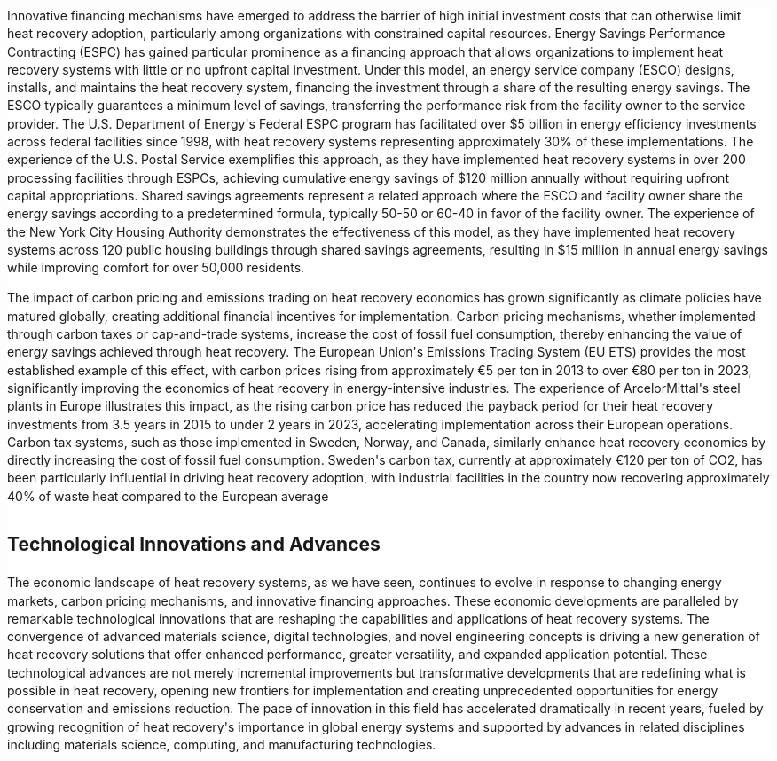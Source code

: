 Innovative financing mechanisms have emerged to address the barrier of high initial investment costs that can otherwise limit heat recovery adoption, particularly among organizations with constrained capital resources. Energy Savings Performance Contracting (ESPC) has gained particular prominence as a financing approach that allows organizations to implement heat recovery systems with little or no upfront capital investment. Under this model, an energy service company (ESCO) designs, installs, and maintains the heat recovery system, financing the investment through a share of the resulting energy savings. The ESCO typically guarantees a minimum level of savings, transferring the performance risk from the facility owner to the service provider. The U.S. Department of Energy's Federal ESPC program has facilitated over $5 billion in energy efficiency investments across federal facilities since 1998, with heat recovery systems representing approximately 30% of these implementations. The experience of the U.S. Postal Service exemplifies this approach, as they have implemented heat recovery systems in over 200 processing facilities through ESPCs, achieving cumulative energy savings of $120 million annually without requiring upfront capital appropriations. Shared savings agreements represent a related approach where the ESCO and facility owner share the energy savings according to a predetermined formula, typically 50-50 or 60-40 in favor of the facility owner. The experience of the New York City Housing Authority demonstrates the effectiveness of this model, as they have implemented heat recovery systems across 120 public housing buildings through shared savings agreements, resulting in $15 million in annual energy savings while improving comfort for over 50,000 residents.

The impact of carbon pricing and emissions trading on heat recovery economics has grown significantly as climate policies have matured globally, creating additional financial incentives for implementation. Carbon pricing mechanisms, whether implemented through carbon taxes or cap-and-trade systems, increase the cost of fossil fuel consumption, thereby enhancing the value of energy savings achieved through heat recovery. The European Union's Emissions Trading System (EU ETS) provides the most established example of this effect, with carbon prices rising from approximately €5 per ton in 2013 to over €80 per ton in 2023, significantly improving the economics of heat recovery in energy-intensive industries. The experience of ArcelorMittal's steel plants in Europe illustrates this impact, as the rising carbon price has reduced the payback period for their heat recovery investments from 3.5 years in 2015 to under 2 years in 2023, accelerating implementation across their European operations. Carbon tax systems, such as those implemented in Sweden, Norway, and Canada, similarly enhance heat recovery economics by directly increasing the cost of fossil fuel consumption. Sweden's carbon tax, currently at approximately €120 per ton of CO2, has been particularly influential in driving heat recovery adoption, with industrial facilities in the country now recovering approximately 40% of waste heat compared to the European average

## Technological Innovations and Advances

The economic landscape of heat recovery systems, as we have seen, continues to evolve in response to changing energy markets, carbon pricing mechanisms, and innovative financing approaches. These economic developments are paralleled by remarkable technological innovations that are reshaping the capabilities and applications of heat recovery systems. The convergence of advanced materials science, digital technologies, and novel engineering concepts is driving a new generation of heat recovery solutions that offer enhanced performance, greater versatility, and expanded application potential. These technological advances are not merely incremental improvements but transformative developments that are redefining what is possible in heat recovery, opening new frontiers for implementation and creating unprecedented opportunities for energy conservation and emissions reduction. The pace of innovation in this field has accelerated dramatically in recent years, fueled by growing recognition of heat recovery's importance in global energy systems and supported by advances in related disciplines including materials science, computing, and manufacturing technologies.
